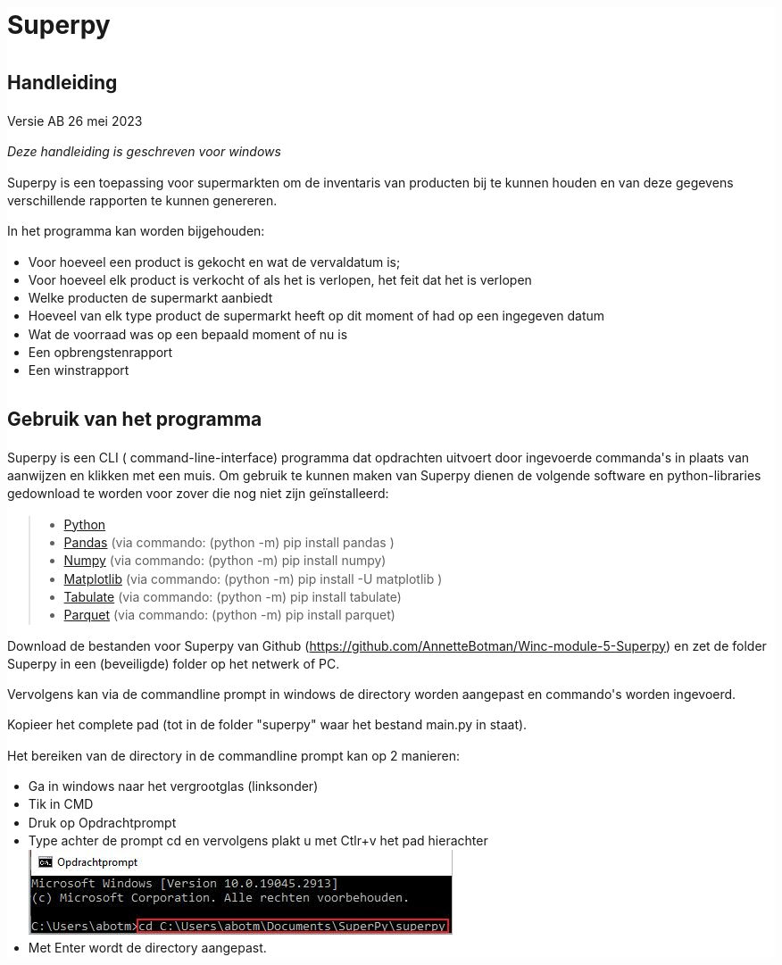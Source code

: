 # Superpy
## Handleiding
Versie AB 26 mei 2023

*Deze handleiding is geschreven voor windows*

Superpy is een toepassing voor supermarkten om de inventaris van producten bij te kunnen houden en van deze gegevens verschillende rapporten te kunnen genereren.

In het programma kan worden bijgehouden:
- Voor hoeveel een product is gekocht en wat de vervaldatum is;
- Voor hoeveel elk product is verkocht of als het is verlopen, het feit dat het is verlopen
- Welke producten de supermarkt aanbiedt
- Hoeveel van elk type product de supermarkt heeft op dit moment of had op een ingegeven datum
- Wat de voorraad was op een bepaald moment of nu is
- Een opbrengstenrapport
- Een winstrapport

## Gebruik van het programma
Superpy is een CLI ( command-line-interface) programma dat opdrachten uitvoert door ingevoerde commanda's in plaats van aanwijzen en klikken met een muis. 
Om gebruik te kunnen maken van Superpy dienen de volgende software en python-libraries gedownload te worden voor zover die nog niet zijn geïnstalleerd:
> - [Python](https://www.python.org/downloads/) 
> - [Pandas](https://pandas.pydata.org/docs/getting_started/install.html)  (via commando: (python -m) pip install pandas )
> - [Numpy](https://numpy.org/install/)
(via commando: (python -m) pip install numpy)
> - [Matplotlib](https://matplotlib.org/stable/users/installing/index.html)  (via commando: (python -m) pip install -U matplotlib )
> - [Tabulate](https://pypi.org/project/tabulate/)  (via commando: (python -m) pip install tabulate)
> - [Parquet](https://pypi.org/project/parquet/)  (via commando: (python -m) pip install parquet)



Download de bestanden voor Superpy van Github (https://github.com/AnnetteBotman/Winc-module-5-Superpy) en zet de folder Superpy in een (beveiligde) folder op het netwerk of PC. 

Vervolgens kan via de commandline prompt in windows de directory worden aangepast en commando's worden ingevoerd.

Kopieer het complete pad (tot in de folder "superpy" waar het bestand main.py in staat).

Het bereiken van de directory in de commandline prompt kan op 2 manieren:
- Ga in windows naar het vergrootglas (linksonder)
- Tik in CMD
- Druk op Opdrachtprompt
- Type achter de prompt cd <spatie> en vervolgens plakt u met Ctlr+v het pad hierachter
![afb 1 cmd cd prompt](afbeeldingen/afb1_cmd%20cd.JPG)
- Met Enter wordt de directory aangepast.
